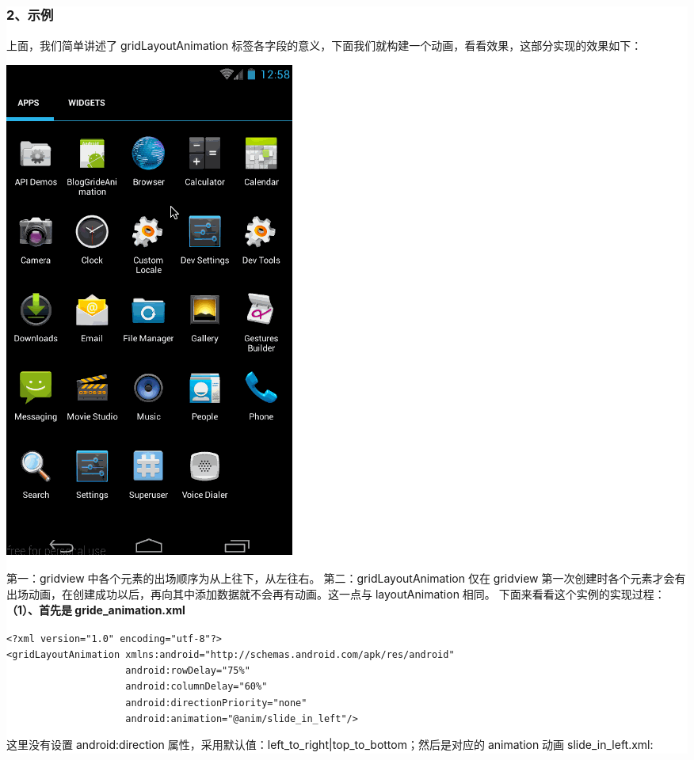 ### 2、示例

上面，我们简单讲述了 gridLayoutAnimation 标签各字段的意义，下面我们就构建一个动画，看看效果，这部分实现的效果如下： 

![](images/117.gif)

第一：gridview 中各个元素的出场顺序为从上往下，从左往右。 
第二：gridLayoutAnimation 仅在 gridview 第一次创建时各个元素才会有出场动画，在创建成功以后，再向其中添加数据就不会再有动画。这一点与 layoutAnimation 相同。 
下面来看看这个实例的实现过程： 
**（1）、首先是 gride_animation.xml**

```
<?xml version="1.0" encoding="utf-8"?>
<gridLayoutAnimation xmlns:android="http://schemas.android.com/apk/res/android"
                     android:rowDelay="75%"
                     android:columnDelay="60%"
                     android:directionPriority="none"
                     android:animation="@anim/slide_in_left"/>
```

这里没有设置 android:direction 属性，采用默认值：left_to_right|top_to_bottom；然后是对应的 animation 动画 slide_in_left.xml:
